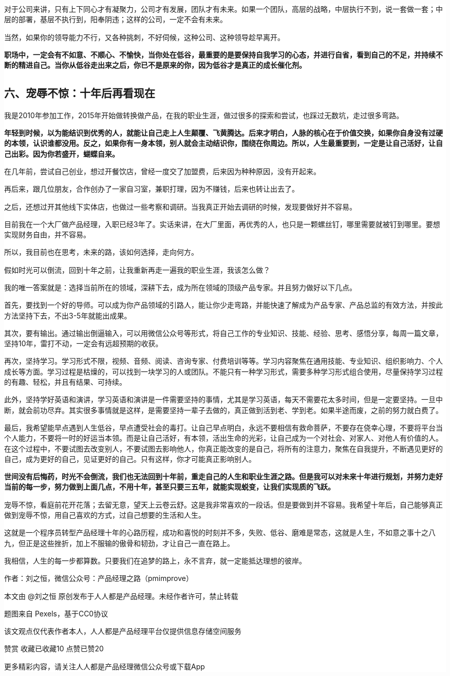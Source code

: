 对于公司来讲，只有上下同心才有凝聚力，公司才有发展，团队才有未来。如果一个团队，高层的战略，中层执行不到，说一套做一套；中层的部署，基层不执行到，阳奉阴违；这样的公司，一定不会有未来。

当然，如果你的领导能力不行，又各种挑刺，不好伺候，这种公司、这种领导趁早离开。

**职场中，一定会有不如意、不顺心、不愉快，当你处在低谷，最重要的是要保持自我学习的心态，并进行自省，看到自己的不足，并持续不断的精进自己。当你从低谷走出来之后，你已不是原来的你，因为低谷才是真正的成长催化剂。**

## 六、宠辱不惊：十年后再看现在

我是2010年参加工作，2015年开始做转换做产品，在我的职业生涯，做过很多的探索和尝试，也踩过无数坑，走过很多弯路。

**年轻到时候，以为能结识到优秀的人，就能让自己走上人生颠覆、飞黄腾达。后来才明白，人脉的核心在于价值交换，如果你自身没有过硬的本领，认识谁都没用。反之，如果你有一身本领，别人就会主动结识你，围绕在你周边。所以，人生最重要到，一定是让自己活好，让自己出彩。因为你若盛开，蝴蝶自来。**

在几年前，尝试自己创业，想过开餐饮店，曾经一度交了加盟费，后来因为种种原因，没有开起来。

再后来，跟几位朋友，合作创办了一家自习室，兼职打理，因为不赚钱，后来也转让出去了。

之后，还想过开其他线下实体店，也做过一些考察和调研。当我真正开始去调研的时候，发现要做好并不容易。

目前我在一个大厂做产品经理，入职已经3年了。实话来讲，在大厂里面，再优秀的人，也只是一颗螺丝钉，哪里需要就被钉到哪里。要想实现财务自由，并不容易。

所以，我目前也在思考，未来的路，该如何选择，走向何方。

假如时光可以倒流，回到十年之前，让我重新再走一遍我的职业生涯，我该怎么做？

我的唯一答案就是：选择当前所在的领域，深耕下去，成为所在领域的顶级产品专家。并且努力做好以下几点。

首先，要找到一个好的导师。可以成为你产品领域的引路人，能让你少走弯路，并能快速了解成为产品专家、产品总监的有效方法，并按此方法坚持下去，不出3-5年就能出成果。

其次，要有输出。通过输出倒逼输入，可以用微信公众号等形式，将自己工作的专业知识、技能、经验、思考、感悟分享，每周一篇文章，坚持10年，雷打不动，一定会有远超预期的收获。

再次，坚持学习。学习形式不限，视频、音频、阅读、咨询专家、付费培训等等。学习内容聚焦在通用技能、专业知识、组织影响力、个人成长等方面。学习过程是枯燥的，可以找到一块学习的人或团队。不能只有一种学习形式，需要多种学习形式组合使用，尽量保持学习过程的有趣、轻松，并且有结果、可持续。

此外，坚持学好英语和演讲，学习英语和演讲是一件需要坚持的事情，尤其是学习英语，每天不需要花太多时间，但是一定要坚持。一旦中断，就会前功尽弃。其实很多事情就是这样，是需要坚持一辈子去做的，真正做到活到老、学到老。如果半途而废，之前的努力就白费了。

最后，我希望能早点遇到人生低谷，早点遭受社会的毒打。让自己早点明白，永远不要相信有救命菩萨，不要存在侥幸心理，不要将平台当个人能力，不要将一时的好运当本领。而是让自己活好，有本领，活出生命的光彩，让自己成为一个对社会、对家人、对他人有价值的人。在这个过程中，不要试图去改变别人，不要试图去影响他人，你真正能改变的是自己，将所有的注意力，聚焦在自我提升，不断遇见更好的自己，成为更好的自己，见证更好的自己。只有这样，你才可能真正影响别人。

**世间没有后悔药，时光不会倒流，我们也无法回到十年前，重走自己的人生和职业生涯之路。但是我可以对未来十年进行规划，并努力走好当前的每一步，努力做到上面几点，不用十年，甚至只要三五年，就能实现蜕变，让我们实现质的飞跃。**

宠辱不惊，看庭前花开花落；去留无意，望天上云卷云舒。这是我非常喜欢的一段话。但是要做到并不容易。我希望十年后，自己能够真正做到宠辱不惊，用自己喜欢的方式，过自己想要的生活和人生。

这就是一个程序员转型产品经理十年的心路历程，成功和喜悦的时刻并不多，失败、低谷、磨难是常态，这就是人生，不如意之事十之八九，但正是这些挫折，加上不服输的傲骨和韧劲，才让自己一直在路上。

我相信，人生的每一步都算数。只要我们在追梦的路上，永不言弃，就一定能抵达理想的彼岸。

作者：刘之恒，微信公众号：产品经理之路（pmimprove）

本文由 @刘之恒 原创发布于人人都是产品经理。未经作者许可，禁止转载

题图来自 Pexels，基于CC0协议

该文观点仅代表作者本人，人人都是产品经理平台仅提供信息存储空间服务

赞赏 收藏已收藏10 点赞已赞20

更多精彩内容，请关注人人都是产品经理微信公众号或下载App
